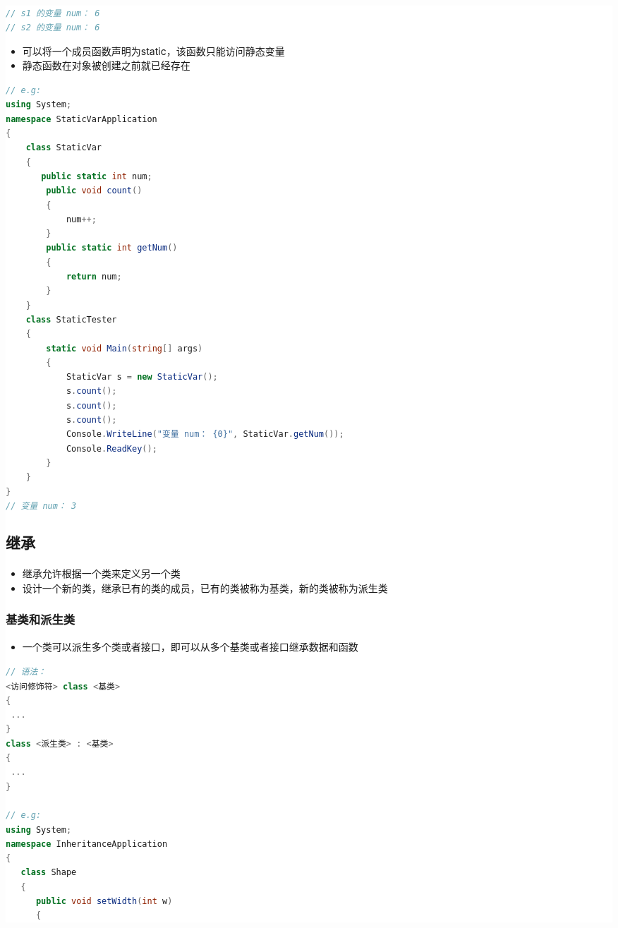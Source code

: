 ```c#
// s1 的变量 num： 6
// s2 的变量 num： 6
```
- 可以将一个成员函数声明为static，该函数只能访问静态变量
- 静态函数在对象被创建之前就已经存在
```c#
// e.g:
using System;
namespace StaticVarApplication
{
    class StaticVar
    {
       public static int num;
        public void count()
        {
            num++;
        }
        public static int getNum()
        {
            return num;
        }
    }
    class StaticTester
    {
        static void Main(string[] args)
        {
            StaticVar s = new StaticVar();
            s.count();
            s.count();
            s.count();                  
            Console.WriteLine("变量 num： {0}", StaticVar.getNum());
            Console.ReadKey();
        }
    }
}
// 变量 num： 3
```

## 继承
- 继承允许根据一个类来定义另一个类
- 设计一个新的类，继承已有的类的成员，已有的类被称为基类，新的类被称为派生类
### 基类和派生类
- 一个类可以派生多个类或者接口，即可以从多个基类或者接口继承数据和函数
```c#
// 语法：
<访问修饰符> class <基类>
{
 ...
}
class <派生类> : <基类>
{
 ...
}

// e.g:
using System;
namespace InheritanceApplication
{
   class Shape
   {
      public void setWidth(int w)
      {
```